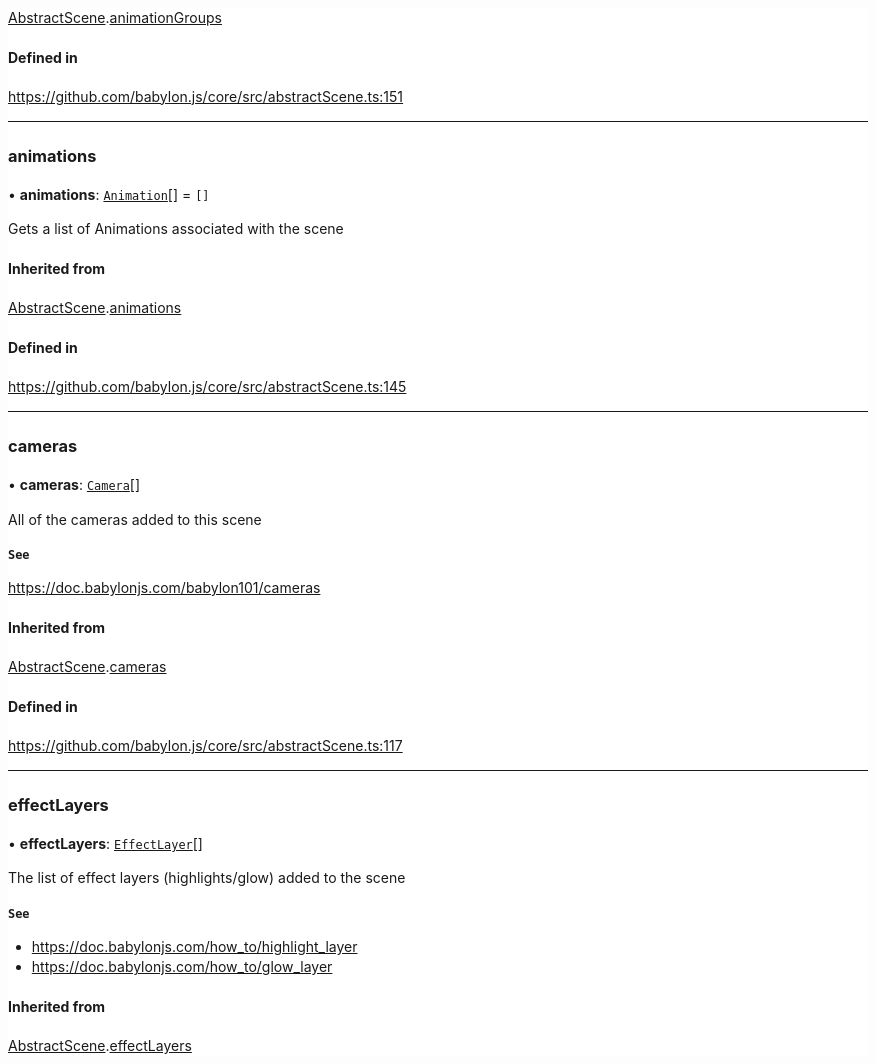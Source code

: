 [AbstractScene](AbstractScene.md).[animationGroups](AbstractScene.md#animationgroups)

#### Defined in

https://github.com/babylon.js/core/src/abstractScene.ts:151

___

### animations

• **animations**: [`Animation`](Animation.md)[] = `[]`

Gets a list of Animations associated with the scene

#### Inherited from

[AbstractScene](AbstractScene.md).[animations](AbstractScene.md#animations)

#### Defined in

https://github.com/babylon.js/core/src/abstractScene.ts:145

___

### cameras

• **cameras**: [`Camera`](Camera.md)[]

All of the cameras added to this scene

**`See`**

https://doc.babylonjs.com/babylon101/cameras

#### Inherited from

[AbstractScene](AbstractScene.md).[cameras](AbstractScene.md#cameras)

#### Defined in

https://github.com/babylon.js/core/src/abstractScene.ts:117

___

### effectLayers

• **effectLayers**: [`EffectLayer`](EffectLayer.md)[]

The list of effect layers (highlights/glow) added to the scene

**`See`**

 - https://doc.babylonjs.com/how_to/highlight_layer
 - https://doc.babylonjs.com/how_to/glow_layer

#### Inherited from

[AbstractScene](AbstractScene.md).[effectLayers](AbstractScene.md#effectlayers)
